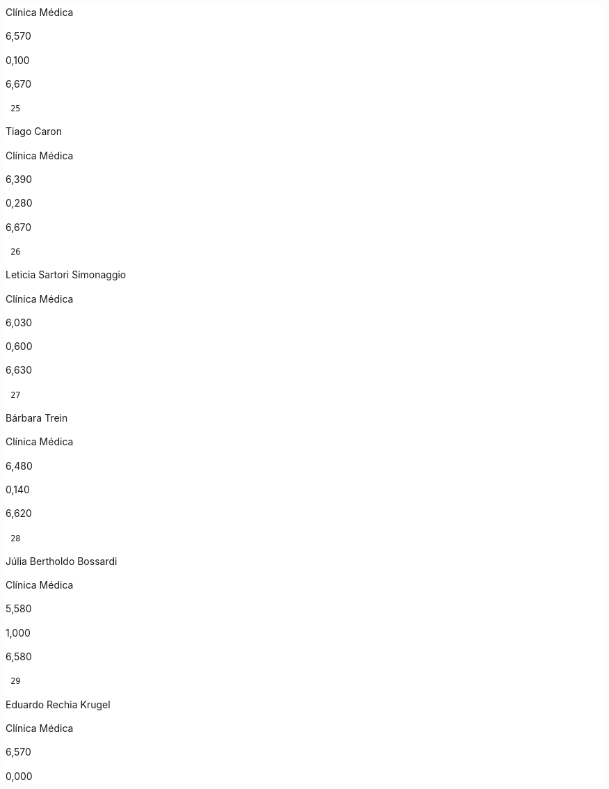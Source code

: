    Clínica Médica

   6,570

   0,100

   6,670

     25

   Tiago Caron

   Clínica Médica

   6,390

   0,280

   6,670

     26

   Leticia Sartori Simonaggio

   Clínica Médica

   6,030

   0,600

   6,630

     27

   Bárbara Trein

   Clínica Médica

   6,480

   0,140

   6,620

     28

   Júlia Bertholdo Bossardi

   Clínica Médica

   5,580

   1,000

   6,580

     29

   Eduardo Rechia Krugel

   Clínica Médica

   6,570

   0,000
